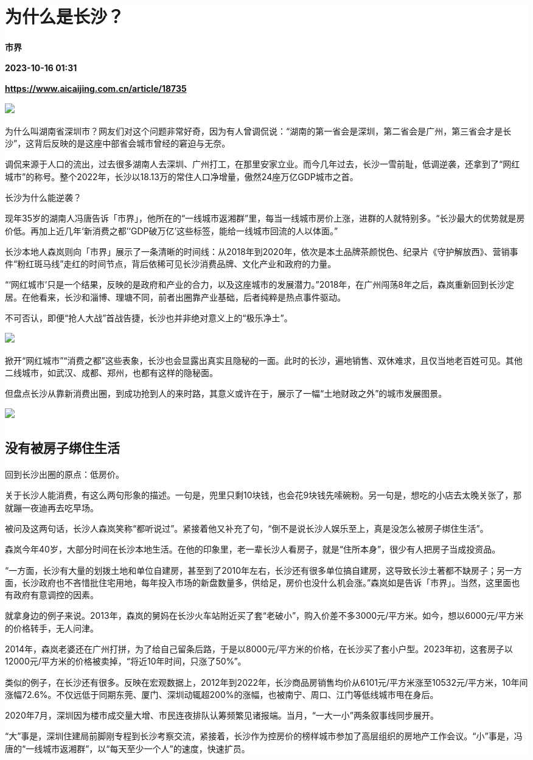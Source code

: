 # 为什么是长沙？
**市界**

**2023-10-16 01:31**

**https://www.aicaijing.com.cn/article/18735**

![](https://cdn.aicaijing.com.cn/img/5d3b7af0-600b-11ee-b846-c146fb67e0fb/png)

为什么叫湖南省深圳市？网友们对这个问题非常好奇，因为有人曾调侃说：“湖南的第一省会是深圳，第二省会是广州，第三省会才是长沙”，这背后反映的是这座中部省会城市曾经的窘迫与无奈。

调侃来源于人口的流出，过去很多湖南人去深圳、广州打工，在那里安家立业。而今几年过去，长沙一雪前耻，低调逆袭，还拿到了“网红城市”的称号。整个2022年，长沙以18.13万的常住人口净增量，傲然24座万亿GDP城市之首。

长沙为什么能逆袭？

现年35岁的湖南人冯唐告诉「市界」，他所在的“一线城市返湘群”里，每当一线城市房价上涨，进群的人就特别多。“长沙最大的优势就是房价低。再加上近几年‘新消费之都’‘GDP破万亿’这些标签，能给一线城市回流的人以体面。”

长沙本地人森岚则向「市界」展示了一条清晰的时间线：从2018年到2020年，依次是本土品牌茶颜悦色、纪录片《守护解放西》、营销事件“粉红斑马线”走红的时间节点，背后依稀可见长沙消费品牌、文化产业和政府的力量。

“‘网红城市’只是一个结果，反映的是政府和产业的合力，以及这座城市的发展潜力。”2018年，在广州闯荡8年之后，森岚重新回到长沙定居。在他看来，长沙和淄博、理塘不同，前者出圈靠产业基础，后者纯粹是热点事件驱动。

不可否认，即便“抢人大战”首战告捷，长沙也并非绝对意义上的“极乐净土”。

![](https://p3-sign.toutiaoimg.com/tos-cn-i-6w9my0ksvp/eec17a4d74fc46cea7463b0fb04d3723~tplv-tt-origin-asy2:5aS05p2hQOW4gueVjOinguWvnw==.image?_iz=58558&from=article.pc_detail&x-expires=1696735745&x-signature=wTA4CvT8McEJ%2BVdy2YRadgKIjKA%3D)

掀开“网红城市”“消费之都”这些表象，长沙也会显露出真实且隐秘的一面。此时的长沙，遍地销售、双休难求，且仅当地老百姓可见。其他二线城市，如武汉、成都、郑州，也都有这样的隐秘面。

但盘点长沙从靠新消费出圈，到成功抢到人的来时路，其意义或许在于，展示了一幅“土地财政之外”的城市发展图景。

![](https://p3-sign.toutiaoimg.com/tos-cn-i-6w9my0ksvp/d3264728a32645e6b480f6b57687c049~tplv-tt-origin-asy2:5aS05p2hQOW4gueVjOinguWvnw==.image?_iz=58558&from=article.pc_detail&x-expires=1696735745&x-signature=JwxgeWNDBnkKCQzINBXxacuGxx0%3D)

**没有被房子绑住生活**
-------------

回到长沙出圈的原点：低房价。

关于长沙人能消费，有这么两句形象的描述。一句是，兜里只剩10块钱，也会花9块钱先嗦碗粉。另一句是，想吃的小店去太晚关张了，那就蹦一夜迪再去吃早场。

被问及这两句话，长沙人森岚笑称“都听说过”。紧接着他又补充了句，“倒不是说长沙人娱乐至上，真是没怎么被房子绑住生活”。

森岚今年40岁，大部分时间在长沙本地生活。在他的印象里，老一辈长沙人看房子，就是“住所本身”，很少有人把房子当成投资品。

“一方面，长沙有大量的划拨土地和单位自建房，甚至到了2010年左右，长沙还有很多单位搞自建房，这导致长沙土著都不缺房子；另一方面，长沙政府也不吝惜批住宅用地，每年投入市场的新盘数量多，供给足，房价也没什么机会涨。”森岚如是告诉「市界」。当然，这里面也有政府有意调控的因素。

就拿身边的例子来说。2013年，森岚的舅妈在长沙火车站附近买了套“老破小”，购入价差不多3000元/平方米。如今，想以6000元/平方米的价格转手，无人问津。

2014年，森岚老婆还在广州打拼，为了给自己留条后路，于是以8000元/平方米的价格，在长沙买了套小户型。2023年初，这套房子以12000元/平方米的价格被卖掉，“将近10年时间，只涨了50%”。

类似的例子，在长沙还有很多。反映在宏观数据上，2012年到2022年，长沙商品房销售均价从6101元/平方米涨至10532元/平方米，10年间涨幅72.6%。不仅远低于同期东莞、厦门、深圳动辄超200%的涨幅，也被南宁、周口、江门等低线城市甩在身后。

2020年7月，深圳因为楼市成交量大增、市民连夜排队认筹频繁见诸报端。当月，“一大一小”两条叙事线同步展开。

“大”事是，深圳住建局前脚刚专程到长沙考察交流，紧接着，长沙作为控房价的榜样城市参加了高层组织的房地产工作会议。“小”事是，冯唐的“一线城市返湘群”，以“每天至少一个人”的速度，快速扩员。
